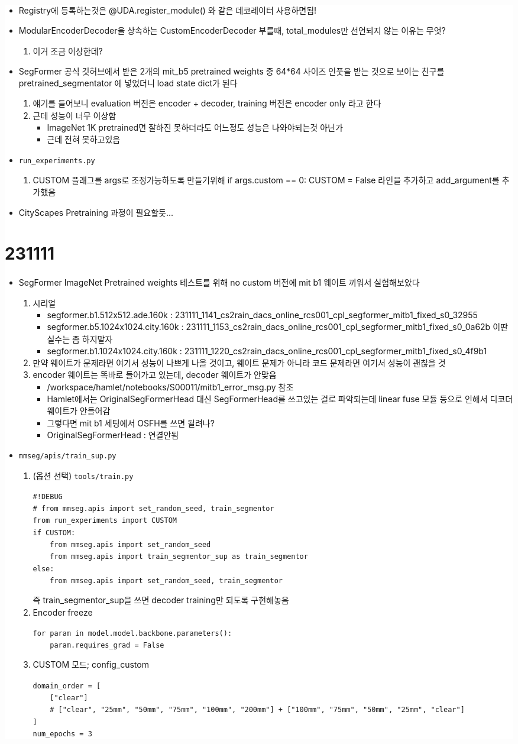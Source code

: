 * Registry에 등록하는것은 @UDA.register_module() 와 같은 데코레이터 사용하면됨!

* ModularEncoderDecoder을 상속하는 CustomEncoderDecoder 부를때, total_modules만 선언되지 않는 이유는 무엇?
    1) 이거 조금 이상한데?

* SegFormer 공식 깃허브에서 받은 2개의 mit_b5 pretrained weights 중 64*64 사이즈 인풋을 받는 것으로 보이는 친구를 pretrained_segmentator 에 넣었더니 load state dict가 된다
    1) 얘기를 들어보니 evaluation 버전은 encoder + decoder, training 버전은 encoder only 라고 한다
    2) 근데 성능이 너무 이상함
        - ImageNet 1K pretrained면 잘하진 못하더라도 어느정도 성능은 나와야되는것 아닌가
        - 근데 전혀 못하고있음

* `run_experiments.py`
    1) CUSTOM 플래그를 args로 조정가능하도록 만들기위해 if args.custom == 0: CUSTOM = False 라인을 추가하고 add_argument를 추가했음

* CityScapes Pretraining 과정이 필요할듯...


# 231111
* SegFormer ImageNet Pretrained weights 테스트를 위해 no custom 버전에 mit b1 웨이트 끼워서 실험해보았다
    1) 시리얼
        - segformer.b1.512x512.ade.160k : 231111_1141_cs2rain_dacs_online_rcs001_cpl_segformer_mitb1_fixed_s0_32955
        - segformer.b5.1024x1024.city.160k : 231111_1153_cs2rain_dacs_online_rcs001_cpl_segformer_mitb1_fixed_s0_0a62b
            이딴 실수는 좀 하지말자 
        - segformer.b1.1024x1024.city.160k : 231111_1220_cs2rain_dacs_online_rcs001_cpl_segformer_mitb1_fixed_s0_4f9b1
    2) 만약 웨이트가 문제라면 여기서 성능이 나쁘게 나올 것이고, 웨이트 문제가 아니라 코드 문제라면 여기서 성능이 괜찮을 것
    3) encoder 웨이트는 똑바로 들어가고 있는데, decoder 웨이트가 안맞음
        - /workspace/hamlet/notebooks/S00011/mitb1_error_msg.py 참조
        - Hamlet에서는 OriginalSegFormerHead 대신 SegFormerHead를 쓰고있는 걸로 파악되는데 linear fuse 모듈 등으로 인해서 디코더 웨이트가 안들어감
        - 그렇다면 mit b1 세팅에서 OSFH를 쓰면 될려나?
        - OriginalSegFormerHead : 연결안됨

* `mmseg/apis/train_sup.py`
    1) (옵션 선택) `tools/train.py`
        ```
        #!DEBUG
        # from mmseg.apis import set_random_seed, train_segmentor
        from run_experiments import CUSTOM
        if CUSTOM:
            from mmseg.apis import set_random_seed
            from mmseg.apis import train_segmentor_sup as train_segmentor
        else:
            from mmseg.apis import set_random_seed, train_segmentor
        ```
        즉 train_segmentor_sup을 쓰면 decoder training만 되도록 구현해놓음
    2) Encoder freeze
        ```
        for param in model.model.backbone.parameters():
            param.requires_grad = False
        ```
    3) CUSTOM 모드; config_custom
        ```
        domain_order = [
            ["clear"]
            # ["clear", "25mm", "50mm", "75mm", "100mm", "200mm"] + ["100mm", "75mm", "50mm", "25mm", "clear"]
        ]
        num_epochs = 3